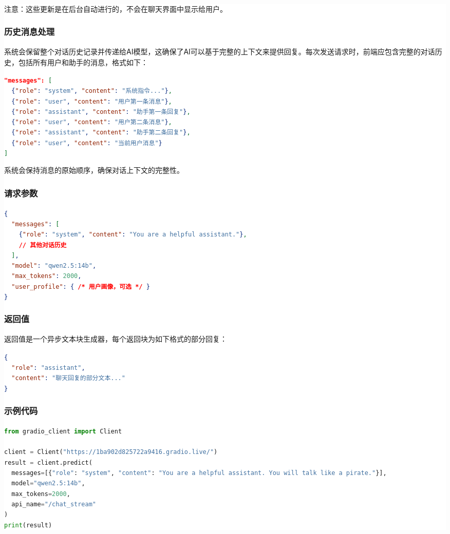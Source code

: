 注意：这些更新是在后台自动进行的，不会在聊天界面中显示给用户。

### 历史消息处理

系统会保留整个对话历史记录并传递给AI模型，这确保了AI可以基于完整的上下文来提供回复。每次发送请求时，前端应包含完整的对话历史，包括所有用户和助手的消息，格式如下：

```json
"messages": [
  {"role": "system", "content": "系统指令..."},
  {"role": "user", "content": "用户第一条消息"},
  {"role": "assistant", "content": "助手第一条回复"},
  {"role": "user", "content": "用户第二条消息"},
  {"role": "assistant", "content": "助手第二条回复"},
  {"role": "user", "content": "当前用户消息"}
]
```

系统会保持消息的原始顺序，确保对话上下文的完整性。

### 请求参数

```json
{
  "messages": [
    {"role": "system", "content": "You are a helpful assistant."},
    // 其他对话历史
  ],
  "model": "qwen2.5:14b",
  "max_tokens": 2000,
  "user_profile": { /* 用户画像，可选 */ }
}
```

### 返回值

返回值是一个异步文本块生成器，每个返回块为如下格式的部分回复：

```json
{
  "role": "assistant",
  "content": "聊天回复的部分文本..."
}
```

### 示例代码

```python
from gradio_client import Client

client = Client("https://1ba902d825722a9416.gradio.live/")
result = client.predict(
  messages=[{"role": "system", "content": "You are a helpful assistant. You will talk like a pirate."}],
  model="qwen2.5:14b",
  max_tokens=2000,
  api_name="/chat_stream"
)
print(result)
```

